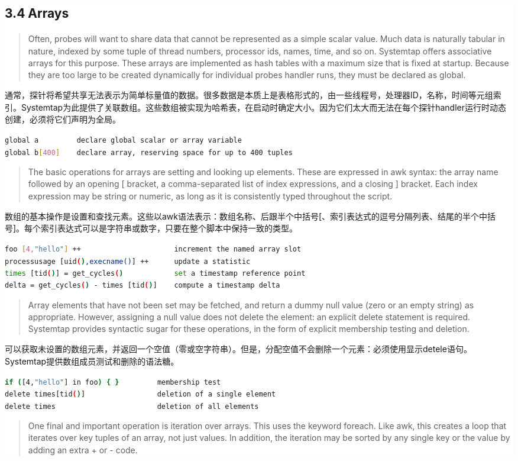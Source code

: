 ## 3.4 Arrays

> Often, probes will want to share data that cannot be represented as a simple scalar value. Much data is
naturally tabular in nature, indexed by some tuple of thread numbers, processor ids, names, time, and so
on. Systemtap offers associative arrays for this purpose. These arrays are implemented as hash tables with
a maximum size that is fixed at startup. Because they are too large to be created dynamically for individual
probes handler runs, they must be declared as global.

通常，探针将希望共享无法表示为简单标量值的数据。很多数据是本质上是表格形式的，由一些线程号，处理器ID，名称，时间等元组索引。Systemtap为此提供了关联数组。这些数组被实现为哈希表，在启动时确定大小。因为它们太大而无法在每个探针handler运行时动态创建，必须将它们声明为全局。

```sh
global a         declare global scalar or array variable
global b[400]    declare array, reserving space for up to 400 tuples
```

> The basic operations for arrays are setting and looking up elements. These are expressed in awk syntax: the
array name followed by an opening [ bracket, a comma-separated list of index expressions, and a closing ]
bracket. Each index expression may be string or numeric, as long as it is consistently typed throughout the
script.

数组的基本操作是设置和查找元素。这些以awk语法表示：数组名称、后跟半个中括号\[、索引表达式的逗号分隔列表、结尾的半个中括号\]。每个索引表达式可以是字符串或数字，只要在整个脚本中保持一致的类型。

```sh
foo [4,"hello"] ++                      increment the named array slot
processusage [uid(),execname()] ++      update a statistic
times [tid()] = get_cycles()            set a timestamp reference point
delta = get_cycles() - times [tid()]    compute a timestamp delta
```

> Array elements that have not been set may be fetched, and return a dummy null value (zero or an empty
string) as appropriate. However, assigning a null value does not delete the element: an explicit delete
statement is required. Systemtap provides syntactic sugar for these operations, in the form of explicit
membership testing and deletion.

可以获取未设置的数组元素，并返回一个空值（零或空字符串）。但是，分配空值不会删除一个元素：必须使用显示detele语句。Systemtap提供数组成员测试和删除的语法糖。

```sh
if ([4,"hello"] in foo) { }         membership test
delete times[tid()]                 deletion of a single element
delete times                        deletion of all elements
```

> One final and important operation is iteration over arrays. This uses the keyword foreach. Like awk, this
creates a loop that iterates over key tuples of an array, not just values. In addition, the iteration may be sorted
by any single key or the value by adding an extra + or - code.
